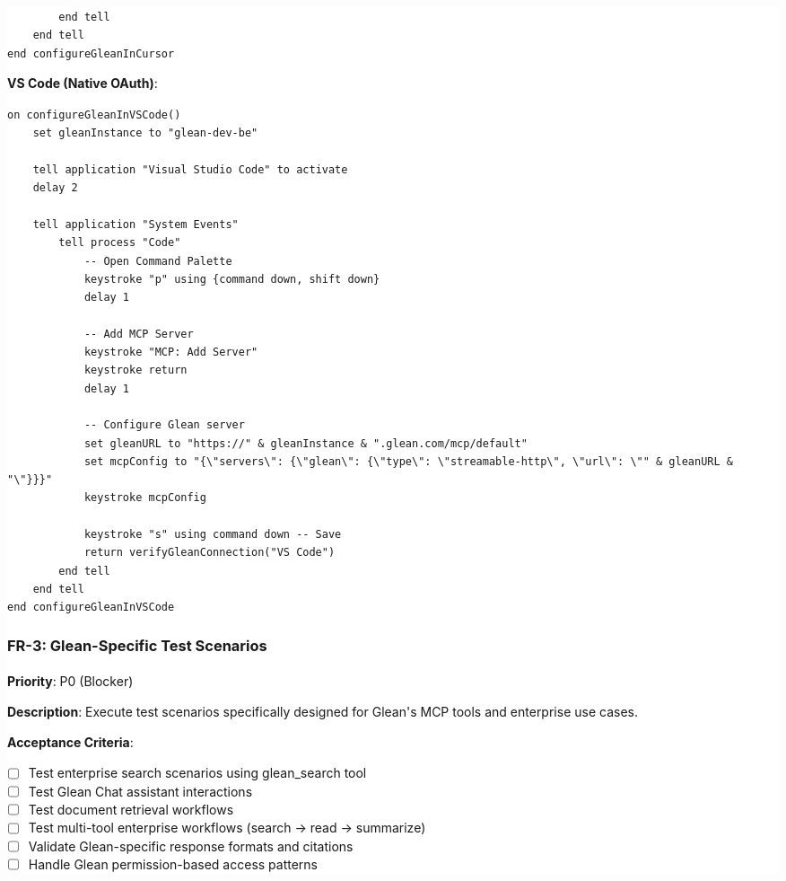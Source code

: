 ````
        end tell
    end tell
end configureGleanInCursor
````

**VS Code (Native OAuth)**:

```applescript
on configureGleanInVSCode()
    set gleanInstance to "glean-dev-be"

    tell application "Visual Studio Code" to activate
    delay 2

    tell application "System Events"
        tell process "Code"
            -- Open Command Palette
            keystroke "p" using {command down, shift down}
            delay 1

            -- Add MCP Server
            keystroke "MCP: Add Server"
            keystroke return
            delay 1

            -- Configure Glean server
            set gleanURL to "https://" & gleanInstance & ".glean.com/mcp/default"
            set mcpConfig to "{\"servers\": {\"glean\": {\"type\": \"streamable-http\", \"url\": \"" & gleanURL & "\"}}}"
            keystroke mcpConfig

            keystroke "s" using command down -- Save
            return verifyGleanConnection("VS Code")
        end tell
    end tell
end configureGleanInVSCode
```

### FR-3: Glean-Specific Test Scenarios

**Priority**: P0 (Blocker)

**Description**: Execute test scenarios specifically designed for Glean's MCP tools and enterprise use cases.

**Acceptance Criteria**:

- [ ] Test enterprise search scenarios using glean_search tool
- [ ] Test Glean Chat assistant interactions
- [ ] Test document retrieval workflows
- [ ] Test multi-tool enterprise workflows (search → read → summarize)
- [ ] Validate Glean-specific response formats and citations
- [ ] Handle Glean permission-based access patterns
